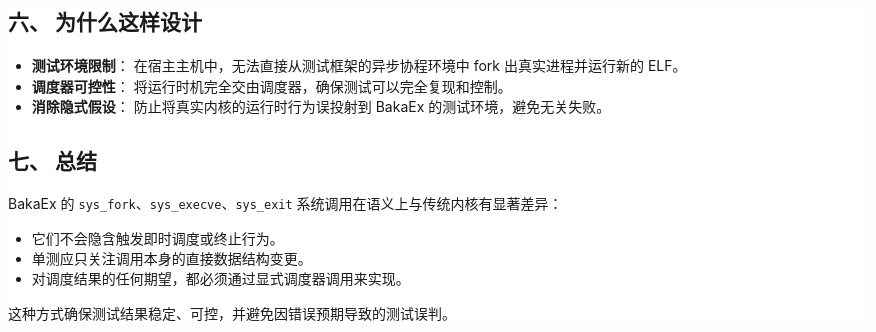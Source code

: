 ## 六、 为什么这样设计

- **测试环境限制**：
  在宿主主机中，无法直接从测试框架的异步协程环境中 fork 出真实进程并运行新的 ELF。
- **调度器可控性**：
  将运行时机完全交由调度器，确保测试可以完全复现和控制。
- **消除隐式假设**：
  防止将真实内核的运行时行为误投射到 BakaEx 的测试环境，避免无关失败。

## 七、 总结

BakaEx 的 `sys_fork`、`sys_execve`、`sys_exit` 系统调用在语义上与传统内核有显著差异：

- 它们不会隐含触发即时调度或终止行为。
- 单测应只关注调用本身的直接数据结构变更。
- 对调度结果的任何期望，都必须通过显式调度器调用来实现。

这种方式确保测试结果稳定、可控，并避免因错误预期导致的测试误判。
